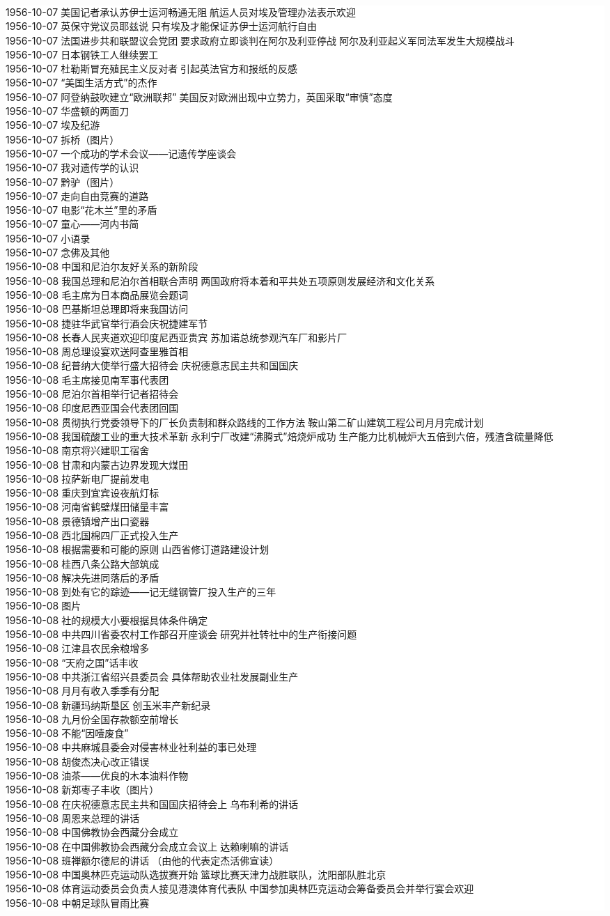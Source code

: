 1956-10-07 美国记者承认苏伊士运河畅通无阻  航运人员对埃及管理办法表示欢迎  
1956-10-07 英保守党议员耶兹说  只有埃及才能保证苏伊士运河航行自由  
1956-10-07 法国进步共和联盟议会党团  要求政府立即谈判在阿尔及利亚停战  阿尔及利亚起义军同法军发生大规模战斗  
1956-10-07 日本钢铁工人继续罢工  
1956-10-07 杜勒斯冒充殖民主义反对者  引起英法官方和报纸的反感  
1956-10-07 “美国生活方式”的杰作  
1956-10-07 阿登纳鼓吹建立“欧洲联邦”  美国反对欧洲出现中立势力，英国采取“审慎”态度  
1956-10-07 华盛顿的两面刀  
1956-10-07 埃及纪游  
1956-10-07 拆桥（图片）  
1956-10-07 一个成功的学术会议——记遗传学座谈会  
1956-10-07 我对遗传学的认识  
1956-10-07 黔驴（图片）  
1956-10-07 走向自由竞赛的道路  
1956-10-07 电影“花木兰”里的矛盾  
1956-10-07 童心——河内书简  
1956-10-07 小语录  
1956-10-07 念佛及其他  
1956-10-08 中国和尼泊尔友好关系的新阶段  
1956-10-08 我国总理和尼泊尔首相联合声明  两国政府将本着和平共处五项原则发展经济和文化关系  
1956-10-08 毛主席为日本商品展览会题词  
1956-10-08 巴基斯坦总理即将来我国访问  
1956-10-08 捷驻华武官举行酒会庆祝捷建军节  
1956-10-08 长春人民夹道欢迎印度尼西亚贵宾  苏加诺总统参观汽车厂和影片厂  
1956-10-08 周总理设宴欢送阿查里雅首相  
1956-10-08 纪普纳大使举行盛大招待会  庆祝德意志民主共和国国庆  
1956-10-08 毛主席接见南军事代表团  
1956-10-08 尼泊尔首相举行记者招待会  
1956-10-08 印度尼西亚国会代表团回国  
1956-10-08 贯彻执行党委领导下的厂长负责制和群众路线的工作方法  鞍山第二矿山建筑工程公司月月完成计划  
1956-10-08 我国硫酸工业的重大技术革新  永利宁厂改建“沸腾式”焙烧炉成功  生产能力比机械炉大五倍到六倍，残渣含硫量降低  
1956-10-08 南京将兴建职工宿舍  
1956-10-08 甘肃和内蒙古边界发现大煤田  
1956-10-08 拉萨新电厂提前发电  
1956-10-08 重庆到宜宾设夜航灯标  
1956-10-08 河南省鹤壁煤田储量丰富  
1956-10-08 景德镇增产出口瓷器  
1956-10-08 西北国棉四厂正式投入生产  
1956-10-08 根据需要和可能的原则  山西省修订道路建设计划  
1956-10-08 桂西八条公路大部筑成  
1956-10-08 解决先进同落后的矛盾  
1956-10-08 到处有它的踪迹——记无缝钢管厂投入生产的三年  
1956-10-08 图片  
1956-10-08 社的规模大小要根据具体条件确定  
1956-10-08 中共四川省委农村工作部召开座谈会  研究并社转社中的生产衔接问题  
1956-10-08 江津县农民余粮增多  
1956-10-08 “天府之国”话丰收  
1956-10-08 中共浙江省绍兴县委员会  具体帮助农业社发展副业生产  
1956-10-08 月月有收入季季有分配  
1956-10-08 新疆玛纳斯垦区  创玉米丰产新纪录  
1956-10-08 九月份全国存款额空前增长  
1956-10-08 不能“因噎废食”  
1956-10-08 中共麻城县委会对侵害林业社利益的事已处理  
1956-10-08 胡俊杰决心改正错误  
1956-10-08 油茶——优良的木本油料作物  
1956-10-08 新郑枣子丰收（图片）  
1956-10-08 在庆祝德意志民主共和国国庆招待会上  乌布利希的讲话  
1956-10-08 周恩来总理的讲话  
1956-10-08 中国佛教协会西藏分会成立  
1956-10-08 在中国佛教协会西藏分会成立会议上  达赖喇嘛的讲话  
1956-10-08 班禅额尔德尼的讲话  （由他的代表定杰活佛宣读）  
1956-10-08 中国奥林匹克运动队选拔赛开始  篮球比赛天津力战胜联队，沈阳部队胜北京  
1956-10-08 体育运动委员会负责人接见港澳体育代表队  中国参加奥林匹克运动会筹备委员会并举行宴会欢迎  
1956-10-08 中朝足球队冒雨比赛  